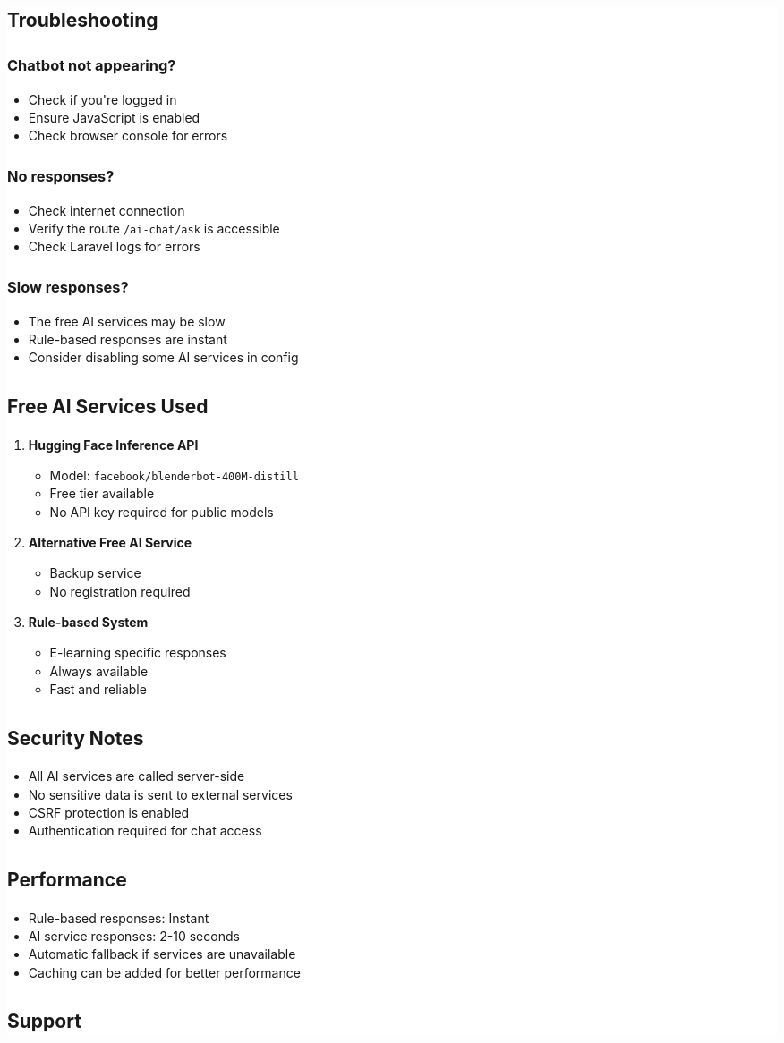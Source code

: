 ## Troubleshooting

### Chatbot not appearing?
- Check if you're logged in
- Ensure JavaScript is enabled
- Check browser console for errors

### No responses?
- Check internet connection
- Verify the route `/ai-chat/ask` is accessible
- Check Laravel logs for errors

### Slow responses?
- The free AI services may be slow
- Rule-based responses are instant
- Consider disabling some AI services in config

## Free AI Services Used

1. **Hugging Face Inference API**
   - Model: `facebook/blenderbot-400M-distill`
   - Free tier available
   - No API key required for public models

2. **Alternative Free AI Service**
   - Backup service
   - No registration required

3. **Rule-based System**
   - E-learning specific responses
   - Always available
   - Fast and reliable

## Security Notes

- All AI services are called server-side
- No sensitive data is sent to external services
- CSRF protection is enabled
- Authentication required for chat access

## Performance

- Rule-based responses: Instant
- AI service responses: 2-10 seconds
- Automatic fallback if services are unavailable
- Caching can be added for better performance

## Support

